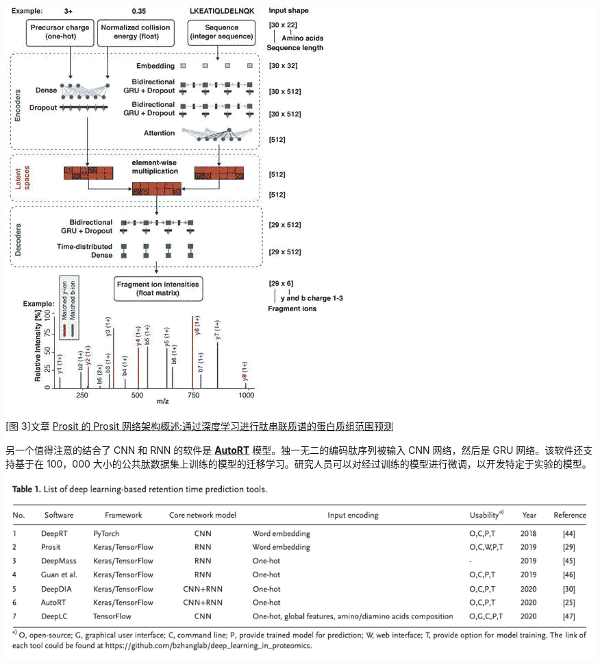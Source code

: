 ![](img/9405a5ad05d9718f24f088135b808fda.png)

[图 3]文章 [Prosit 的 Prosit 网络架构概述:通过深度学习进行肽串联质谱的蛋白质组范围预测](https://www.researchgate.net/publication/333406613_Prosit_proteome-wide_prediction_of_peptide_tandem_mass_spectra_by_deep_learning)

另一个值得注意的结合了 CNN 和 RNN 的软件是 [**AutoRT**](https://github.com/bzhanglab/AutoRT) 模型。独一无二的编码肽序列被输入 CNN 网络，然后是 GRU 网络。该软件还支持基于在 100，000 大小的公共肽数据集上训练的模型的迁移学习。研究人员可以对经过训练的模型进行微调，以开发特定于实验的模型。

![](img/c996ee0bb0a6f40259b7f32644d11c11.png)
